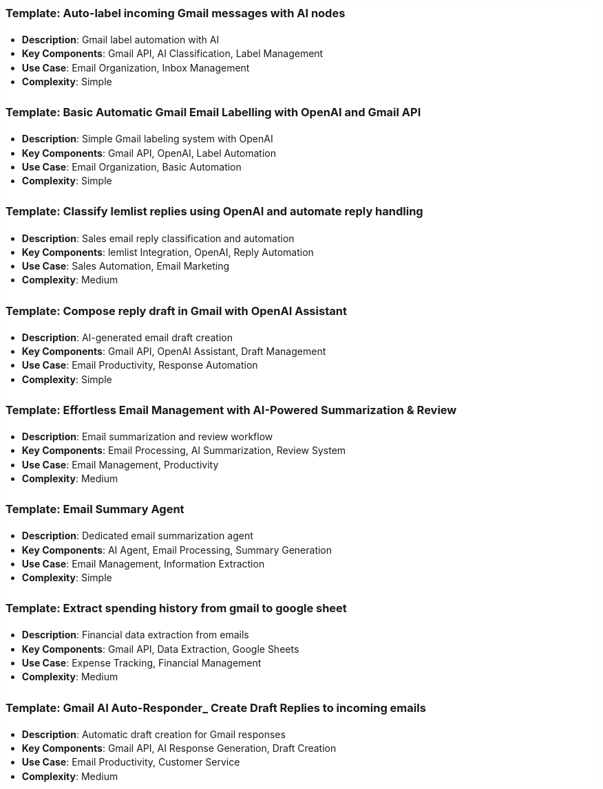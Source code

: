 ### Template: Auto-label incoming Gmail messages with AI nodes
- **Description**: Gmail label automation with AI
- **Key Components**: Gmail API, AI Classification, Label Management
- **Use Case**: Email Organization, Inbox Management
- **Complexity**: Simple

### Template: Basic Automatic Gmail Email Labelling with OpenAI and Gmail API
- **Description**: Simple Gmail labeling system with OpenAI
- **Key Components**: Gmail API, OpenAI, Label Automation
- **Use Case**: Email Organization, Basic Automation
- **Complexity**: Simple

### Template: Classify lemlist replies using OpenAI and automate reply handling
- **Description**: Sales email reply classification and automation
- **Key Components**: lemlist Integration, OpenAI, Reply Automation
- **Use Case**: Sales Automation, Email Marketing
- **Complexity**: Medium

### Template: Compose reply draft in Gmail with OpenAI Assistant
- **Description**: AI-generated email draft creation
- **Key Components**: Gmail API, OpenAI Assistant, Draft Management
- **Use Case**: Email Productivity, Response Automation
- **Complexity**: Simple

### Template: Effortless Email Management with AI-Powered Summarization & Review
- **Description**: Email summarization and review workflow
- **Key Components**: Email Processing, AI Summarization, Review System
- **Use Case**: Email Management, Productivity
- **Complexity**: Medium

### Template: Email Summary Agent
- **Description**: Dedicated email summarization agent
- **Key Components**: AI Agent, Email Processing, Summary Generation
- **Use Case**: Email Management, Information Extraction
- **Complexity**: Simple

### Template: Extract spending history from gmail to google sheet
- **Description**: Financial data extraction from emails
- **Key Components**: Gmail API, Data Extraction, Google Sheets
- **Use Case**: Expense Tracking, Financial Management
- **Complexity**: Medium

### Template: Gmail AI Auto-Responder_ Create Draft Replies to incoming emails
- **Description**: Automatic draft creation for Gmail responses
- **Key Components**: Gmail API, AI Response Generation, Draft Creation
- **Use Case**: Email Productivity, Customer Service
- **Complexity**: Medium
